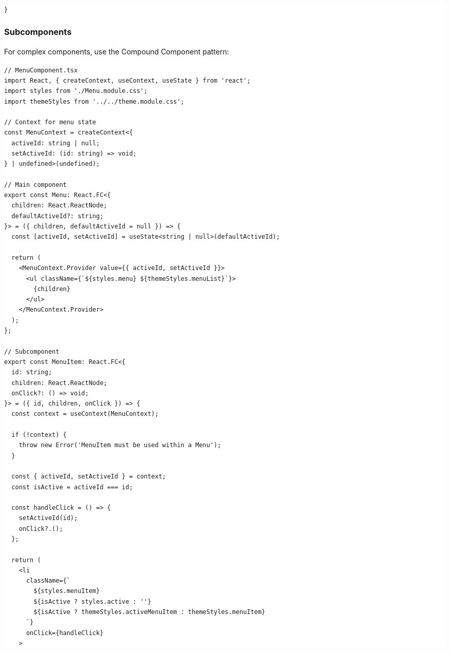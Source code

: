 ```tsx
}
```

### Subcomponents

For complex components, use the Compound Component pattern:

```tsx
// MenuComponent.tsx
import React, { createContext, useContext, useState } from 'react';
import styles from './Menu.module.css';
import themeStyles from '../../theme.module.css';

// Context for menu state
const MenuContext = createContext<{
  activeId: string | null;
  setActiveId: (id: string) => void;
} | undefined>(undefined);

// Main component
export const Menu: React.FC<{
  children: React.ReactNode;
  defaultActiveId?: string;
}> = ({ children, defaultActiveId = null }) => {
  const [activeId, setActiveId] = useState<string | null>(defaultActiveId);
  
  return (
    <MenuContext.Provider value={{ activeId, setActiveId }}>
      <ul className={`${styles.menu} ${themeStyles.menuList}`}>
        {children}
      </ul>
    </MenuContext.Provider>
  );
};

// Subcomponent
export const MenuItem: React.FC<{
  id: string;
  children: React.ReactNode;
  onClick?: () => void;
}> = ({ id, children, onClick }) => {
  const context = useContext(MenuContext);
  
  if (!context) {
    throw new Error('MenuItem must be used within a Menu');
  }
  
  const { activeId, setActiveId } = context;
  const isActive = activeId === id;
  
  const handleClick = () => {
    setActiveId(id);
    onClick?.();
  };
  
  return (
    <li 
      className={`
        ${styles.menuItem}
        ${isActive ? styles.active : ''}
        ${isActive ? themeStyles.activeMenuItem : themeStyles.menuItem}
      `}
      onClick={handleClick}
    >
```
